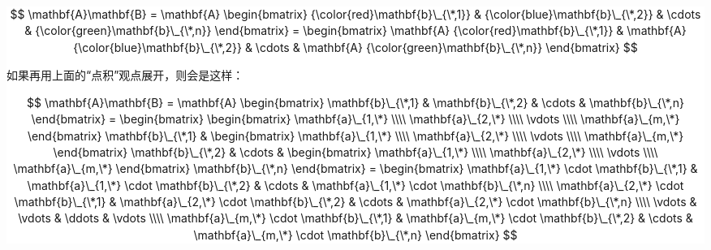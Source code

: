 $$
\mathbf{A}\mathbf{B}
= \mathbf{A} \begin{bmatrix}
    {\color{red}\mathbf{b}\_{\*,1}} & {\color{blue}\mathbf{b}\_{\*,2}} & \cdots & {\color{green}\mathbf{b}\_{\*,n}}
  \end{bmatrix}
= \begin{bmatrix}
    \mathbf{A} {\color{red}\mathbf{b}\_{\*,1}}
    & \mathbf{A} {\color{blue}\mathbf{b}\_{\*,2}}
    & \cdots
    & \mathbf{A} {\color{green}\mathbf{b}\_{\*,n}}
  \end{bmatrix}
$$

如果再用上面的“点积”观点展开，则会是这样：

$$
\mathbf{A}\mathbf{B}
= \mathbf{A} \begin{bmatrix}
    \mathbf{b}\_{\*,1} & \mathbf{b}\_{\*,2} & \cdots & \mathbf{b}\_{\*,n}
  \end{bmatrix}
= \begin{bmatrix}
    \begin{bmatrix}
        \mathbf{a}\_{1,\*} \\\\
        \mathbf{a}\_{2,\*} \\\\
        \vdots \\\\
        \mathbf{a}\_{m,\*}
    \end{bmatrix}
    \mathbf{b}\_{\*,1}
    & 
    \begin{bmatrix}
        \mathbf{a}\_{1,\*} \\\\
        \mathbf{a}\_{2,\*} \\\\
        \vdots \\\\
        \mathbf{a}\_{m,\*}
    \end{bmatrix}
    \mathbf{b}\_{\*,2}
    & \cdots
    & 
    \begin{bmatrix}
        \mathbf{a}\_{1,\*} \\\\
        \mathbf{a}\_{2,\*} \\\\
        \vdots \\\\
        \mathbf{a}\_{m,\*}
    \end{bmatrix}
    \mathbf{b}\_{\*,n}
  \end{bmatrix}
= \begin{bmatrix}
    \mathbf{a}\_{1,\*} \cdot \mathbf{b}\_{\*,1} & \mathbf{a}\_{1,\*} \cdot \mathbf{b}\_{\*,2} & \cdots & \mathbf{a}\_{1,\*} \cdot \mathbf{b}\_{\*,n} \\\\
    \mathbf{a}\_{2,\*} \cdot \mathbf{b}\_{\*,1} & \mathbf{a}\_{2,\*} \cdot \mathbf{b}\_{\*,2} & \cdots & \mathbf{a}\_{2,\*} \cdot \mathbf{b}\_{\*,n} \\\\
    \vdots & \vdots & \ddots & \vdots \\\\
    \mathbf{a}\_{m,\*} \cdot \mathbf{b}\_{\*,1} & \mathbf{a}\_{m,\*} \cdot \mathbf{b}\_{\*,2} & \cdots & \mathbf{a}\_{m,\*} \cdot \mathbf{b}\_{\*,n}
  \end{bmatrix}
$$
